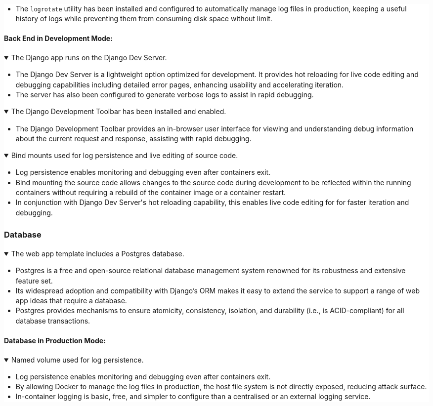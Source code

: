 - The `logrotate` utility has been installed and configured to automatically manage log files in production, keeping a useful history of logs while preventing them from consuming disk space without limit.
</details>


#### Back End in Development Mode:

<details open>
<summary>The Django app runs on the Django Dev Server.</summary>

- The Django Dev Server is a lightweight option optimized for development. It provides hot reloading for live code editing and debugging capabilities including detailed error pages, enhancing usability and accelerating iteration.
- The server has also been configured to generate verbose logs to assist in rapid debugging. 
</details>

<details open>
<summary>The Django Development Toolbar has been installed and enabled.</summary>

- The Django Development Toolbar provides an in-browser user interface for viewing and understanding debug information about the current request and response, assisting with rapid debugging.
</details>

<details open>
<summary>Bind mounts used for log persistence and live editing of source code.</summary>

- Log persistence enables monitoring and debugging even after containers exit.
- Bind mounting the source code allows changes to the source code during development to be reflected within the running containers without requiring a rebuild of the container image or a container restart. 
- In conjunction with Django Dev Server's hot reloading capability, this enables live code editing for for faster iteration and debugging. 
</details>


### Database

<details open>
<summary>The web app template includes a Postgres database.</summary>

- Postgres is a free and open-source relational database management system renowned for its robustness and extensive feature set.
- Its widespread adoption and compatibility with Django’s ORM makes it easy to extend the service to support a range of web app ideas that require a database.
- Postgres provides mechanisms to ensure atomicity, consistency, isolation, and durability (i.e., is ACID-compliant) for all database transactions.
</details>


#### Database in Production Mode:

<details open>
<summary>Named volume used for log persistence.</summary>

- Log persistence enables monitoring and debugging even after containers exit.
- By allowing Docker to manage the log files in production, the host file system is not directly exposed, reducing attack surface. 
- In-container logging is basic, free, and simpler to configure than a centralised or an external logging service. 
</details>
